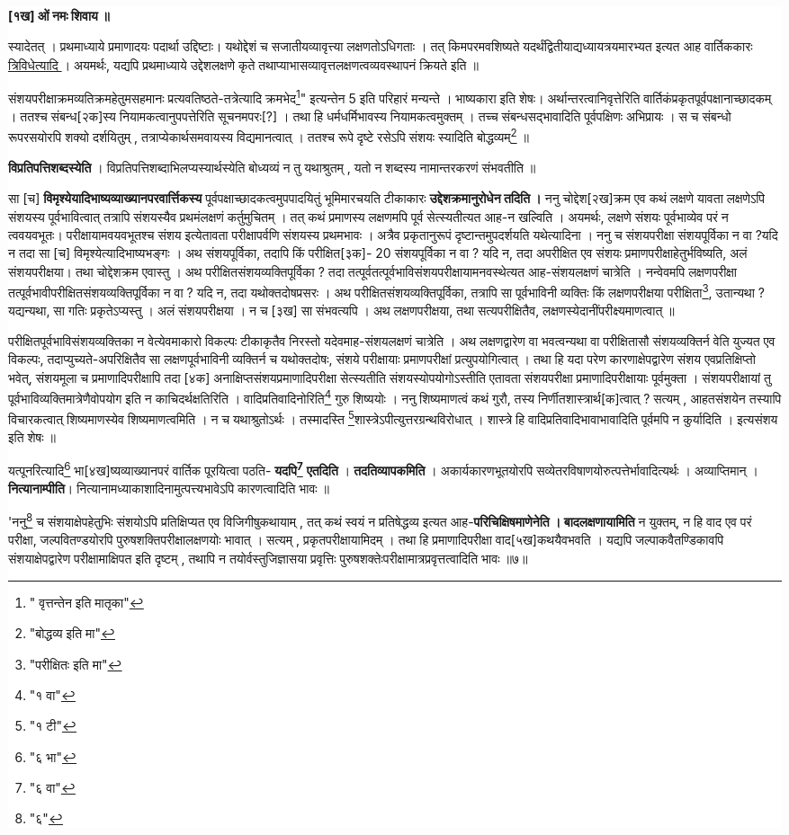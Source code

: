 
**\[१ख\] ओं नमः शिवाय ॥**

स्यादेतत् । प्रथमाध्याये प्रमाणादयः पदार्था उद्दिष्टाः। यथोद्देशं च सजातीयव्यावृत्त्या लक्षणतोऽधिगताः । तत् किमपरमवशिष्यते यदर्थंद्वितीयाद्यध्यायत्रयमारभ्यत इत्यत आह वार्तिककारः [त्रिविधेत्यादि ](http://# "२.१.१ वा")। अयमर्थः, यद्यपि प्रथमाध्याये उद्देशलक्षणे कृते तथाप्याभासव्यावृत्तलक्षणत्वव्यवस्थापनं क्रियते इति ॥


संशयपरीक्षाक्रमव्यतिक्रमहेतुमसहमानः प्रत्यवतिष्ठते-तत्रेत्यादि क्रमभेद[^1]" इत्यन्तेन 5 इति परिहारं मन्यन्ते । भाष्यकारा इति शेषः। अर्थान्तरत्वानिवृत्तेरिति वार्तिकंप्रकृतपूर्वपक्षानाच्छादकम् । ततश्च संबन्ध\[२क\]स्य नियामकत्वानुपपत्तेरिति सूचनमपरः\[?\] । तथा हि धर्मधर्मिभावस्य नियामकत्वमुक्तम् । तच्च संबन्धसद्भावादिति पूर्वपक्षिणः अभिप्रायः । स च संबन्धो रूपरसयोरपि शक्यो दर्शयितुम् , तत्राप्येकार्थसमवायस्य विद्यमानत्वात् । ततश्च रूपे दृष्टे रसेऽपि संशयः स्यादिति बोद्धव्यम्[^2] ॥

[^1]: " वृत्तन्तेन इति मातृका"

[^2]: "बोद्धव्य इति मा"


**विप्रतिपत्तिशब्दस्येति** । विप्रतिपत्तिशब्दाभिलप्यस्यार्थस्येति बोध्यव्यं न तु यथाश्रुतम् , यतो न शब्दस्य नामान्तरकरणं संभवतीति ॥


सा \[च\] **विमृश्येयादिभाष्यव्याख्यानपरवार्त्तिकस्य** पूर्वपक्षाच्छादकत्वमुपपादयितुं भूमिमारचयति टीकाकारः **उद्देशक्रमानुरोधेन तदिति ।** ननु चोद्देश\[२ख\]क्रम एव कथं लक्षणे यावता लक्षणेऽपि संशयस्य पूर्वभावित्वात् तत्रापि संशयस्यैव प्रथमंलक्षणं कर्तुमुचितम् । तत् कथं प्रमाणस्य लक्षणमपि पूर्व सेत्स्यतीत्यत आह-न खल्विति । अयमर्थः, लक्षणे संशयः पूर्वभाव्येव परं न त्ववयवभूतः। परीक्षायामवयवभूतश्च संशय इत्येतावता परीक्षापर्वणि संशयस्य प्रथमभावः । अत्रैव प्रकृतानुरूपं दृष्टान्तमुपदर्शयति यथेत्यादिना । ननु च संशयपरीक्षा संशयपूर्विका न वा ?यदि न तदा सा \[च\] विमृश्येत्यादिभाष्यभङ्गः । अथ संशयपूर्विका, तदापि किं परीक्षित\[३क\]- 20 संशयपूर्विका न वा ? यदि न, तदा अपरीक्षित एव संशयः प्रमाणपरीक्षाहेतुर्भविष्यति, अलं संशयपरीक्षया। तथा चोद्देशक्रम एवास्तु । अथ परीक्षितसंशयव्यक्तिपूर्विका ? तदा तत्पूर्वतत्पूर्वभाविसंशयपरीक्षायामनवस्थेत्यत आह-संशयलक्षणं चात्रेति । नन्वेवमपि लक्षणपरीक्षा तत्पूर्वभावीपरीक्षितसंशयव्यक्तिपूर्विका न वा ? यदि न, तदा यथोक्तदोषप्रसरः । अथ परीक्षितसंशयव्यक्तिपूर्विका, तत्रापि सा पूर्वभाविनी व्यक्तिः किं लक्षणपरीक्षया परीक्षिता[^3], उतान्यथा ? यद्यन्यथा, सा गतिः प्रकृतेऽप्यस्तु । अलं संशयपरीक्षया । न च \[३ख\] सा संभवत्यपि । अथ लक्षणपरीक्षया, तथा सत्यपरीक्षितैव, लक्षणस्येदानींपरीक्ष्यमाणत्वात् ॥

[^3]: "परीक्षितः इति मा"


परीक्षितपूर्वभाविसंशयव्यक्तिका न वेत्येवमाकारो विकल्पः टीकाकृतैव निरस्तो यदेवमाह-संशयलक्षणं चात्रेति । अथ लक्षणद्वारेण वा भवत्वन्यथा वा परीक्षितासौ संशयव्यक्तिर्न वेति युज्यत एव विकल्पः, तदाप्युच्यते-अपरिक्षितैव सा लक्षणपूर्वभाविनी व्यक्तिर्न च यथोक्तदोषः, संशये परीक्षायाः प्रमाणपरीक्षां प्रत्युपयोगित्वात् । तथा हि यदा परेण कारणाक्षेपद्वारेण संशय एवप्रतिक्षिप्तो भवेत्, संशयमूला च प्रमाणादिपरीक्षापि तदा \[४क\] अनाक्षिप्तसंशयप्रमाणादिपरीक्षा सेत्स्यतीति संशयस्योपयोगोऽस्तीति एतावता संशयपरीक्षा प्रमाणादिपरीक्षायाः पूर्वमुक्ता । संशयपरीक्षायां तु पूर्वभाविव्यक्तिमात्रेणैवोपयोग इति न काचिदर्थक्षतिरिति । वादिप्रतिवादिनोरिति[^4] गुरु शिष्ययोः । ननु शिष्यमाणत्वं कथं गुरौ, तस्य निर्णीतशास्त्रार्थ\[क\]त्वात् ? सत्यम् , आहतसंशयेन तस्यापि विचारकत्वात् शिष्यमाणस्येव शिष्यमाणत्वमिति । न च यथाश्रुतोऽर्थः । तस्मादस्ति [^5]शास्त्रेऽपीत्युत्तरग्रन्थविरोधात् । शास्त्रे हि वादिप्रतिवादिभावाभावादिति पूर्वमपि न कुर्यादिति । इत्यसंशय इति शेषः ॥

[^4]: "१ वा"

[^5]: "१ टी"

यत्पूनरित्यादि[^6] भा\[४ख\]ष्यव्याख्यानपरं वार्तिक पूरयित्वा पठति- **यदपि[^7]** **एतदिति** । **तदतिव्यापकमिति** । अकार्यकारणभूतयोरपि सव्येतरविषाणयोरुत्पत्तेर्भावादित्यर्थः । अव्याप्तिमान् । **नित्यानाम्पीति**। नित्यानामध्याकाशादिनामुत्पत्त्यभावेऽपि कारणत्वादिति भावः ॥

[^6]: "६ भा"

[^7]: "६ वा"


'ननु[^8] च संशयाक्षेपहेतुभिः संशयोऽपि प्रतिक्षिप्यत एव विजिगीषुकथायाम् , तत् कथं स्वयं न प्रतिषेद्धव्य इत्यत आह-**परिचिक्षिषमाणेनेति । बादलक्षणायामिति** न युक्तम्, न हि वाद एव परं परीक्षा, जल्पवितण्डयोरपि पुरुषशक्तिपरीक्षालक्षणयोः भावात् । सत्यम् , प्रकृतपरीक्षायामिदम् । तथा हि प्रमाणादिपरीक्षा वाद\[५ख\]कथयैवभवति । यद्यपि जल्पाकवैतण्डिकावपि संशयाक्षेपद्वारेण परीक्षामाक्षिपत इति दृष्टम् , तथापि न तयोर्वस्तुजिज्ञासया प्रवृत्तिः पुरुषशक्तेःपरीक्षामात्रप्रवृत्तत्वादिति भावः ॥७॥


[^8]: "६"
[^9]: " ८ वा"
[^10]: "१० वा"
[^11]: "११ वा"
[^12]: "प्रमाणाभासो मु"
[^14]: " शक्त्यपेक्ष मु"
[^15]: "तस्य [गुणस्य ज] निवर्तत मु"
[^16]: "अणाविति त्यतम् मु, गृहीतम्,"
[^17]: "असति च न भवति इति वा त्यक्तम मु, गृहीतम् ज"
[^18]: "अत्र तद्गति मु-पाठो युक्ततरः"
[^19]: "द्र यच्चासाधारणं [ कारणं-ज ] तद्व्यपदेशभाग् भवति । वा, १.१.४ तथा यचासाधारणं तेन व्यपदेशो दृष्टः। वा,"
[^20]: "३१ वा न [यथासम्भवं-मु] विक ज"
[^21]: "शब्दे वाक्ये वेति मा "
[^22]: "एकस्मिन् (अपि च
[^23]: "नैकमने' ज, मु"
[^24]: "ननु घट इत्यपि च ज"
[^25]: "सोऽयमसिद्ध (दं सिं-मु
[^26]: "साधनऽप्ये ज, मु"
[^27]: "न चेद(चैव-ज
[^28]: "अथ मनु ब्रु-जषे
[^29]: "वक्तुमा "